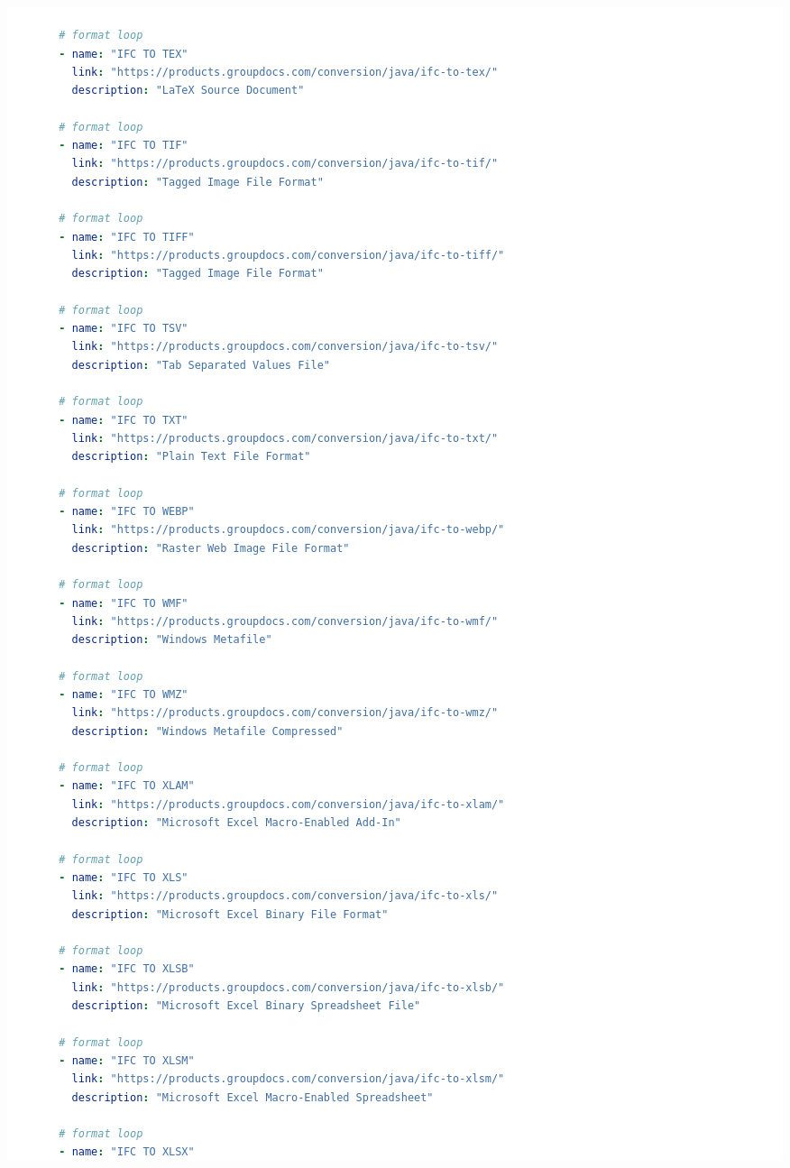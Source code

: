 ```yaml

        # format loop
        - name: "IFC TO TEX"
          link: "https://products.groupdocs.com/conversion/java/ifc-to-tex/"
          description: "LaTeX Source Document"

        # format loop
        - name: "IFC TO TIF"
          link: "https://products.groupdocs.com/conversion/java/ifc-to-tif/"
          description: "Tagged Image File Format"

        # format loop
        - name: "IFC TO TIFF"
          link: "https://products.groupdocs.com/conversion/java/ifc-to-tiff/"
          description: "Tagged Image File Format"

        # format loop
        - name: "IFC TO TSV"
          link: "https://products.groupdocs.com/conversion/java/ifc-to-tsv/"
          description: "Tab Separated Values File"

        # format loop
        - name: "IFC TO TXT"
          link: "https://products.groupdocs.com/conversion/java/ifc-to-txt/"
          description: "Plain Text File Format"

        # format loop
        - name: "IFC TO WEBP"
          link: "https://products.groupdocs.com/conversion/java/ifc-to-webp/"
          description: "Raster Web Image File Format"

        # format loop
        - name: "IFC TO WMF"
          link: "https://products.groupdocs.com/conversion/java/ifc-to-wmf/"
          description: "Windows Metafile"

        # format loop
        - name: "IFC TO WMZ"
          link: "https://products.groupdocs.com/conversion/java/ifc-to-wmz/"
          description: "Windows Metafile Compressed"

        # format loop
        - name: "IFC TO XLAM"
          link: "https://products.groupdocs.com/conversion/java/ifc-to-xlam/"
          description: "Microsoft Excel Macro-Enabled Add-In"

        # format loop
        - name: "IFC TO XLS"
          link: "https://products.groupdocs.com/conversion/java/ifc-to-xls/"
          description: "Microsoft Excel Binary File Format"

        # format loop
        - name: "IFC TO XLSB"
          link: "https://products.groupdocs.com/conversion/java/ifc-to-xlsb/"
          description: "Microsoft Excel Binary Spreadsheet File"

        # format loop
        - name: "IFC TO XLSM"
          link: "https://products.groupdocs.com/conversion/java/ifc-to-xlsm/"
          description: "Microsoft Excel Macro-Enabled Spreadsheet"

        # format loop
        - name: "IFC TO XLSX"
```